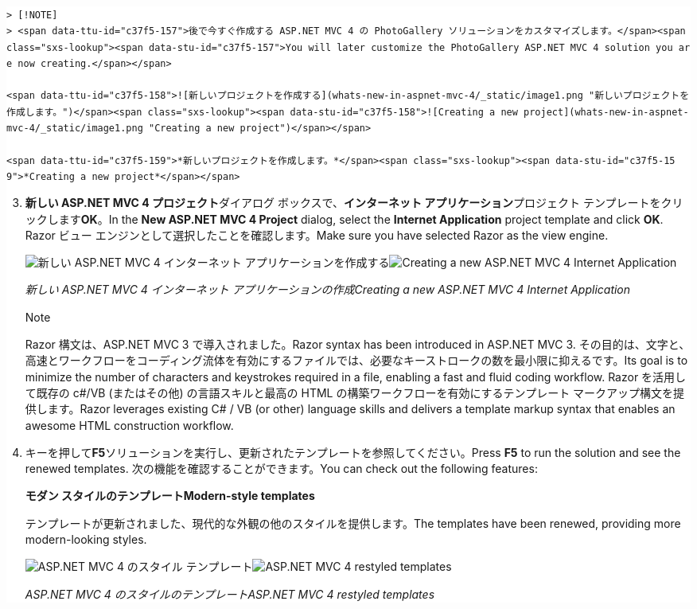     > [!NOTE]
    > <span data-ttu-id="c37f5-157">後で今すぐ作成する ASP.NET MVC 4 の PhotoGallery ソリューションをカスタマイズします。</span><span class="sxs-lookup"><span data-stu-id="c37f5-157">You will later customize the PhotoGallery ASP.NET MVC 4 solution you are now creating.</span></span>

    <span data-ttu-id="c37f5-158">![新しいプロジェクトを作成する](whats-new-in-aspnet-mvc-4/_static/image1.png "新しいプロジェクトを作成します。")</span><span class="sxs-lookup"><span data-stu-id="c37f5-158">![Creating a new project](whats-new-in-aspnet-mvc-4/_static/image1.png "Creating a new project")</span></span>

    <span data-ttu-id="c37f5-159">*新しいプロジェクトを作成します。*</span><span class="sxs-lookup"><span data-stu-id="c37f5-159">*Creating a new project*</span></span>
3. <span data-ttu-id="c37f5-160">**新しい ASP.NET MVC 4 プロジェクト**ダイアログ ボックスで、**インターネット アプリケーション**プロジェクト テンプレートをクリックします**OK**。</span><span class="sxs-lookup"><span data-stu-id="c37f5-160">In the **New ASP.NET MVC 4 Project** dialog, select the **Internet Application** project template and click **OK**.</span></span> <span data-ttu-id="c37f5-161">Razor ビュー エンジンとして選択したことを確認します。</span><span class="sxs-lookup"><span data-stu-id="c37f5-161">Make sure you have selected Razor as the view engine.</span></span>

    <span data-ttu-id="c37f5-162">![新しい ASP.NET MVC 4 インターネット アプリケーションを作成する](whats-new-in-aspnet-mvc-4/_static/image2.png "新しい ASP.NET MVC 4 インターネット アプリケーションの作成")</span><span class="sxs-lookup"><span data-stu-id="c37f5-162">![Creating a new ASP.NET MVC 4 Internet Application](whats-new-in-aspnet-mvc-4/_static/image2.png "Creating a new ASP.NET MVC 4 Internet Application")</span></span>

    <span data-ttu-id="c37f5-163">*新しい ASP.NET MVC 4 インターネット アプリケーションの作成*</span><span class="sxs-lookup"><span data-stu-id="c37f5-163">*Creating a new ASP.NET MVC 4 Internet Application*</span></span>

    > [!NOTE]
    > <span data-ttu-id="c37f5-164">Razor 構文は、ASP.NET MVC 3 で導入されました。</span><span class="sxs-lookup"><span data-stu-id="c37f5-164">Razor syntax has been introduced in ASP.NET MVC 3.</span></span> <span data-ttu-id="c37f5-165">その目的は、文字と、高速とワークフローをコーディング流体を有効にするファイルでは、必要なキーストロークの数を最小限に抑えるです。</span><span class="sxs-lookup"><span data-stu-id="c37f5-165">Its goal is to minimize the number of characters and keystrokes required in a file, enabling a fast and fluid coding workflow.</span></span> <span data-ttu-id="c37f5-166">Razor を活用して既存の c#/VB (またはその他) の言語スキルと最高の HTML の構築ワークフローを有効にするテンプレート マークアップ構文を提供します。</span><span class="sxs-lookup"><span data-stu-id="c37f5-166">Razor leverages existing C# / VB (or other) language skills and delivers a template markup syntax that enables an awesome HTML construction workflow.</span></span>
4. <span data-ttu-id="c37f5-167">キーを押して**F5**ソリューションを実行し、更新されたテンプレートを参照してください。</span><span class="sxs-lookup"><span data-stu-id="c37f5-167">Press **F5** to run the solution and see the renewed templates.</span></span> <span data-ttu-id="c37f5-168">次の機能を確認することができます。</span><span class="sxs-lookup"><span data-stu-id="c37f5-168">You can check out the following features:</span></span>

    <span data-ttu-id="c37f5-169">**モダン スタイルのテンプレート**</span><span class="sxs-lookup"><span data-stu-id="c37f5-169">**Modern-style templates**</span></span>

    <span data-ttu-id="c37f5-170">テンプレートが更新されました、現代的な外観の他のスタイルを提供します。</span><span class="sxs-lookup"><span data-stu-id="c37f5-170">The templates have been renewed, providing more modern-looking styles.</span></span>

    <span data-ttu-id="c37f5-171">![ASP.NET MVC 4 のスタイル テンプレート](whats-new-in-aspnet-mvc-4/_static/image3.png "MVC 4 のテンプレートのスタイル")</span><span class="sxs-lookup"><span data-stu-id="c37f5-171">![ASP.NET MVC 4 restyled templates](whats-new-in-aspnet-mvc-4/_static/image3.png "MVC 4 restyled templates")</span></span>

    <span data-ttu-id="c37f5-172">*ASP.NET MVC 4 のスタイルのテンプレート*</span><span class="sxs-lookup"><span data-stu-id="c37f5-172">*ASP.NET MVC 4 restyled templates*</span></span>
